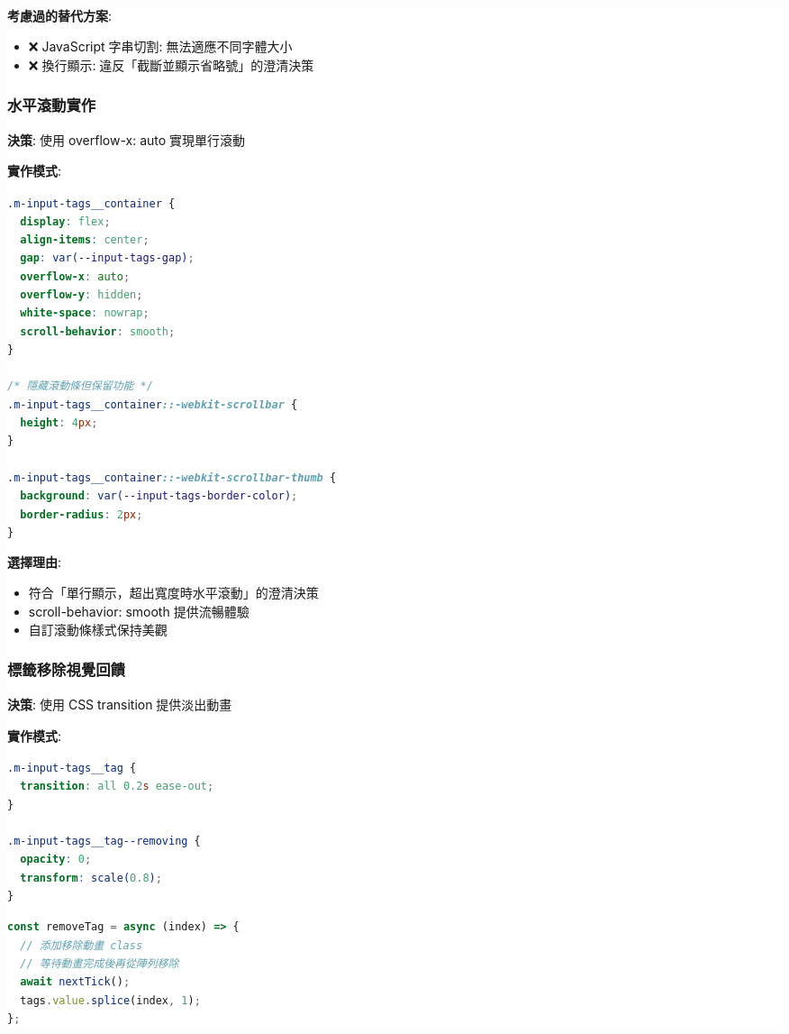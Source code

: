 **考慮過的替代方案**:
- ❌ JavaScript 字串切割: 無法適應不同字體大小
- ❌ 換行顯示: 違反「截斷並顯示省略號」的澄清決策

### 水平滾動實作

**決策**: 使用 overflow-x: auto 實現單行滾動

**實作模式**:
```css
.m-input-tags__container {
  display: flex;
  align-items: center;
  gap: var(--input-tags-gap);
  overflow-x: auto;
  overflow-y: hidden;
  white-space: nowrap;
  scroll-behavior: smooth;
}

/* 隱藏滾動條但保留功能 */
.m-input-tags__container::-webkit-scrollbar {
  height: 4px;
}

.m-input-tags__container::-webkit-scrollbar-thumb {
  background: var(--input-tags-border-color);
  border-radius: 2px;
}
```

**選擇理由**:
- 符合「單行顯示，超出寬度時水平滾動」的澄清決策
- scroll-behavior: smooth 提供流暢體驗
- 自訂滾動條樣式保持美觀

### 標籤移除視覺回饋

**決策**: 使用 CSS transition 提供淡出動畫

**實作模式**:
```css
.m-input-tags__tag {
  transition: all 0.2s ease-out;
}

.m-input-tags__tag--removing {
  opacity: 0;
  transform: scale(0.8);
}
```

```javascript
const removeTag = async (index) => {
  // 添加移除動畫 class
  // 等待動畫完成後再從陣列移除
  await nextTick();
  tags.value.splice(index, 1);
};
```
